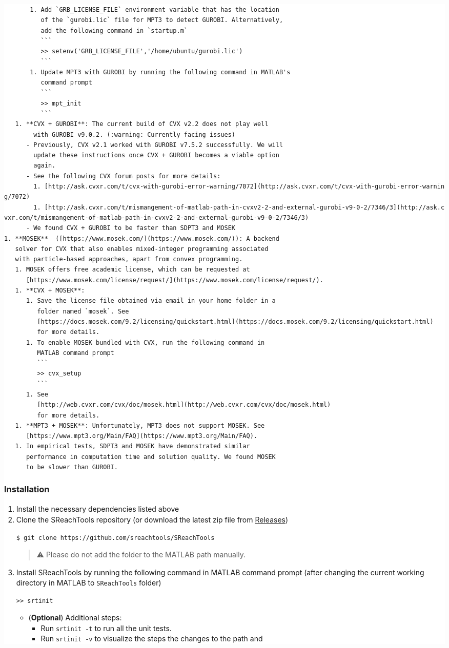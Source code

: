            1. Add `GRB_LICENSE_FILE` environment variable that has the location
              of the `gurobi.lic` file for MPT3 to detect GUROBI. Alternatively,
              add the following command in `startup.m`
              ```
              >> setenv('GRB_LICENSE_FILE','/home/ubuntu/gurobi.lic')
              ```
           1. Update MPT3 with GUROBI by running the following command in MATLAB's 
              command prompt
              ```
              >> mpt_init
              ```
       1. **CVX + GUROBI**: The current build of CVX v2.2 does not play well
            with GUROBI v9.0.2. (:warning: Currently facing issues)
          - Previously, CVX v2.1 worked with GUROBI v7.5.2 successfully. We will
            update these instructions once CVX + GUROBI becomes a viable option
            again. 
          - See the following CVX forum posts for more details:
            1. [http://ask.cvxr.com/t/cvx-with-gurobi-error-warning/7072](http://ask.cvxr.com/t/cvx-with-gurobi-error-warning/7072)
            1. [http://ask.cvxr.com/t/mismangement-of-matlab-path-in-cvxv2-2-and-external-gurobi-v9-0-2/7346/3](http://ask.cvxr.com/t/mismangement-of-matlab-path-in-cvxv2-2-and-external-gurobi-v9-0-2/7346/3)
          - We found CVX + GUROBI to be faster than SDPT3 and MOSEK 
    1. **MOSEK**  ([https://www.mosek.com/](https://www.mosek.com/)): A backend
       solver for CVX that also enables mixed-integer programming associated
       with particle-based approaches, apart from convex programming.
       1. MOSEK offers free academic license, which can be requested at
          [https://www.mosek.com/license/request/](https://www.mosek.com/license/request/).
       1. **CVX + MOSEK**: 
          1. Save the license file obtained via email in your home folder in a
             folder named `mosek`. See
             [https://docs.mosek.com/9.2/licensing/quickstart.html](https://docs.mosek.com/9.2/licensing/quickstart.html)
             for more details.
          1. To enable MOSEK bundled with CVX, run the following command in
             MATLAB command prompt
             ```
             >> cvx_setup
             ```
          1. See
             [http://web.cvxr.com/cvx/doc/mosek.html](http://web.cvxr.com/cvx/doc/mosek.html)
             for more details.
       1. **MPT3 + MOSEK**: Unfortunately, MPT3 does not support MOSEK. See
          [https://www.mpt3.org/Main/FAQ](https://www.mpt3.org/Main/FAQ).
       1. In empirical tests, SDPT3 and MOSEK have demonstrated similar
          performance in computation time and solution quality. We found MOSEK
          to be slower than GUROBI.

### Installation

1. Install the necessary dependencies listed above
1. Clone the SReachTools repository (or download the latest zip file from
   [Releases](https://github.com/sreachtools/SReachTools/releases))
   ```
   $ git clone https://github.com/sreachtools/SReachTools
   ```
   > :warning: Please do not add the folder to the MATLAB path manually.
1. Install SReachTools by running the following command in MATLAB command prompt 
   (after changing the current working directory in MATLAB to `SReachTools` 
   folder)
   ```
   >> srtinit
   ```
   - (**Optional**) Additional steps:
       - Run `srtinit -t` to run all the unit tests.
       - Run `srtinit -v` to visualize the steps the changes to the path and